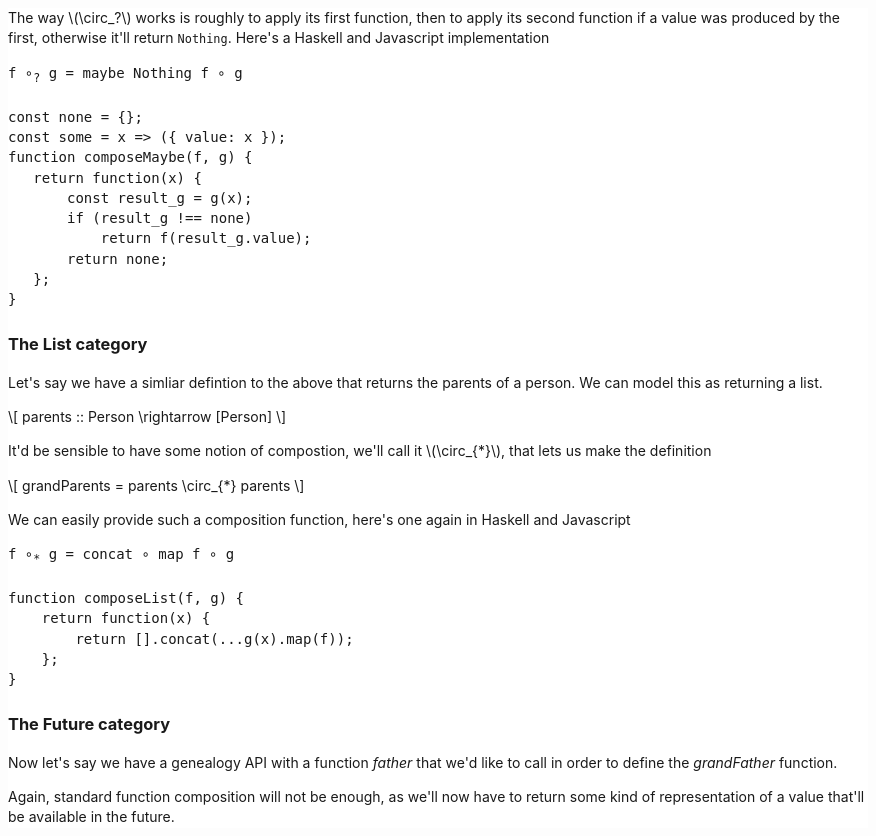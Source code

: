 The way \\(\\circ_?\\) works is roughly to apply its first function, then
to apply its second function if a value was produced by the first,
otherwise it'll return `Nothing`. Here's a Haskell and Javascript
implementation

<pre>
f ∘<sub>?</sub> g = maybe Nothing f ∘ g

const none = {};
const some = x => ({ value: x });
function composeMaybe(f, g) {
   return function(x) {
       const result_g = g(x);
       if (result_g !== none)
           return f(result_g.value);
       return none;
   };
}
</pre>

### The List category

Let's say we have a simliar defintion to the above
that returns the parents of a person. We can model
this as returning a list.

\\[
    parents :: Person \\rightarrow [Person]
\\]

It'd be sensible to have some notion of compostion, we'll call
it \\(\\circ_{*}\\), that lets us make the definition

\\[
    grandParents = parents \\circ_{*} parents
\\]

We can easily provide such a composition function, here's one again
in Haskell and Javascript

<pre>
f ∘<sub>*</sub> g = concat ∘ map f ∘ g

function composeList(f, g) {
    return function(x) {
        return [].concat(...g(x).map(f));
    };
}
</pre>

### The Future category

Now let's say we have a genealogy API with a function $father$ that
we'd like to call in order to define the $grandFather$ function.

Again, standard function composition will not be enough, as we'll now
have to return some kind of representation of a value that'll be
available in the future.
